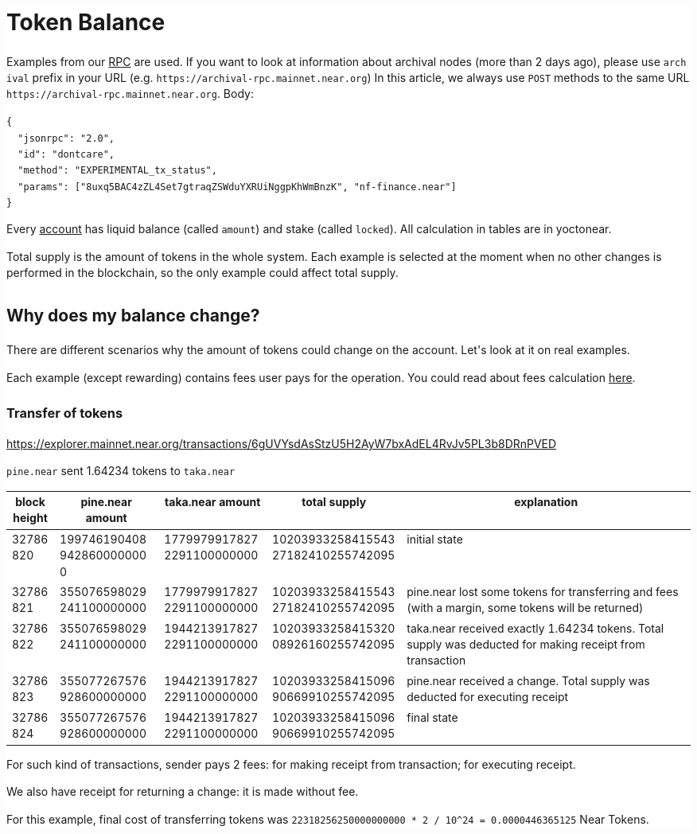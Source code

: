 # Token Balance

Examples from our [RPC](https://docs.near.org/docs/develop/front-end/rpc) are used. If you want to look at information about archival nodes (more than 2 days ago), please use `archival` prefix in your URL (e.g. `https://archival-rpc.mainnet.near.org`) In this article, we always use `POST` methods to the same URL `https://archival-rpc.mainnet.near.org`. Body:

```
{
  "jsonrpc": "2.0",
  "id": "dontcare",
  "method": "EXPERIMENTAL_tx_status",
  "params": ["8uxq5BAC4zZL4Set7gtraqZSWduYXRUiNggpKhWmBnzK", "nf-finance.near"]
}
```

Every [account](https://docs.near.org/docs/develop/front-end/rpc#view-account) has liquid balance (called `amount`) and stake (called `locked`). All calculation in tables are in yoctonear.

Total supply is the amount of tokens in the whole system. Each example is selected at the moment when no other changes is performed in the blockchain, so the only example could affect total supply.

## Why does my balance change?

There are different scenarios why the amount of tokens could change on the account. Let's look at it on real examples.

Each example (except rewarding) contains fees user pays for the operation. You could read about fees calculation [here](https://nomicon.io/Economics/#transaction-fees).

### Transfer of tokens

https://explorer.mainnet.near.org/transactions/6gUVYsdAsStzU5H2AyW7bxAdEL4RvJv5PL3b8DRnPVED

`pine.near` sent 1.64234 tokens to `taka.near`

| block height | pine.near amount          | taka.near amount           | total supply                       | explanation                                                                                              |
| ------------ | ------------------------- | -------------------------- | ---------------------------------- | -------------------------------------------------------------------------------------------------------- |
| 32786820     | 1997461904089428600000000 | 17799799178272291100000000 | 1020393325841554327182410255742095 | initial state                                                                                            |
| 32786821     | 355076598029241100000000  | 17799799178272291100000000 | 1020393325841554327182410255742095 | pine.near lost some tokens for transferring and fees (with a margin, some tokens will be returned)       |
| 32786822     | 355076598029241100000000  | 19442139178272291100000000 | 1020393325841532008926160255742095 | taka.near received exactly 1.64234 tokens. Total supply was deducted for making receipt from transaction |
| 32786823     | 355077267576928600000000  | 19442139178272291100000000 | 1020393325841509690669910255742095 | pine.near received a change. Total supply was deducted for executing receipt                             |
| 32786824     | 355077267576928600000000  | 19442139178272291100000000 | 1020393325841509690669910255742095 | final state                                                                                              |

For such kind of transactions, sender pays 2 fees: for making receipt from transaction; for executing receipt.

We also have receipt for returning a change: it is made without fee.

For this example, final cost of transferring tokens was `22318256250000000000 * 2 / 10^24 = 0.0000446365125` Near Tokens.
